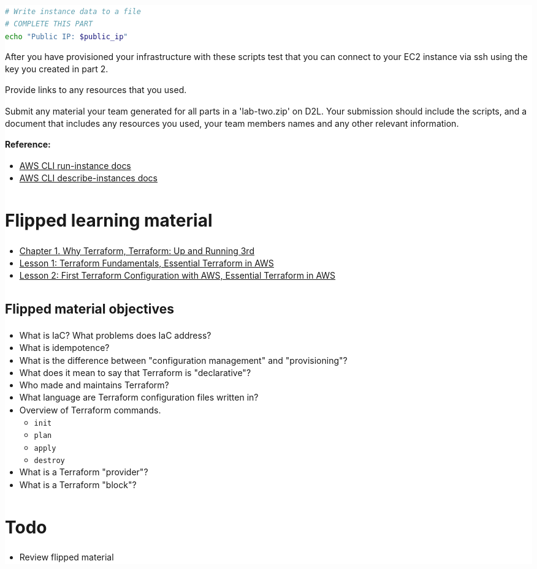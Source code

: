 ```bash
# Write instance data to a file
# COMPLETE THIS PART
echo "Public IP: $public_ip"

```

After you have provisioned your infrastructure with these scripts test that you
can connect to your EC2 instance via ssh using the key you created in part 2.

Provide links to any resources that you used.

Submit any material your team generated for all parts in a 'lab-two.zip' on D2L.
Your submission should include the scripts, and a document that includes any
resources you used, your team members names and any other relevant information.

**Reference:**

- [AWS CLI run-instance docs](https://awscli.amazonaws.com/v2/documentation/api/latest/reference/ec2/run-instances.html)
- [AWS CLI describe-instances docs](https://awscli.amazonaws.com/v2/documentation/api/latest/reference/ec2/describe-instances.html)

# Flipped learning material

- [Chapter 1. Why Terraform, Terraform: Up and Running 3rd](https://learning.oreilly.com/library/view/terraform-up-and/9781098116736/ch01.html)
- [Lesson 1: Terraform Fundamentals, Essential Terraform in AWS](https://learning.oreilly.com/course/essential-terraform-in/9780138312244/)
- [Lesson 2: First Terraform Configuration with AWS, Essential Terraform in AWS](https://learning.oreilly.com/course/essential-terraform-in/9780138312244/)

## Flipped material objectives

- What is IaC? What problems does IaC address?
- What is idempotence?
- What is the difference between "configuration management" and "provisioning"?
- What does it mean to say that Terraform is "declarative"?
- Who made and maintains Terraform?
- What language are Terraform configuration files written in?
- Overview of Terraform commands.
  - `init`
  - `plan`
  - `apply`
  - `destroy`
- What is a Terraform "provider"?
- What is a Terraform "block"?

# Todo

- Review flipped material
